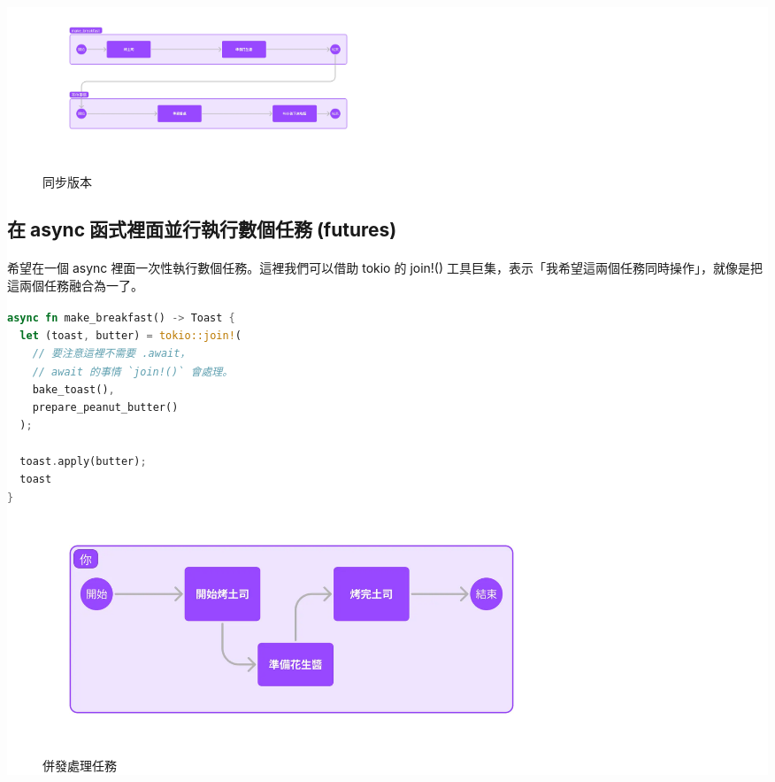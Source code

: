 <figure><img src="../.gitbook/assets/image (10).png" alt="" width="375"><figcaption><p>同步版本</p></figcaption></figure>

## 在 async 函式裡面並行執行數個任務 (futures)

希望在一個 async 裡面一次性執行數個任務。這裡我們可以借助 tokio 的 join!() 工具巨集，表示「我希望這兩個任務同時操作」，就像是把這兩個任務融合為一了。

```rust
async fn make_breakfast() -> Toast {
  let (toast, butter) = tokio::join!(
    // 要注意這裡不需要 .await，
    // await 的事情 `join!()` 會處理。
    bake_toast(),
    prepare_peanut_butter()
  );

  toast.apply(butter);
  toast
}
```

<figure><img src="../.gitbook/assets/image (11).png" alt="" width="563"><figcaption><p>併發處理任務</p></figcaption></figure>
